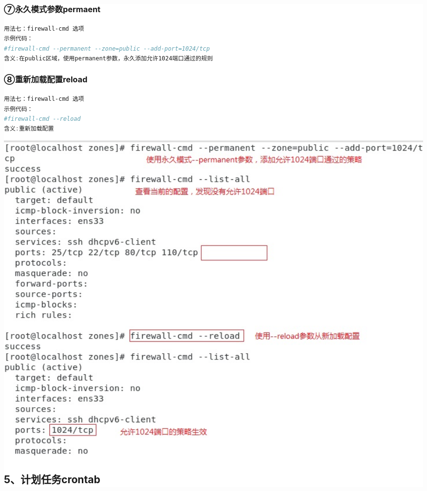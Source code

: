 

### ⑦永久模式参数permaent

```powershell
用法七：firewall-cmd 选项
示例代码：
#firewall-cmd --permanent --zone=public --add-port=1024/tcp
含义:在public区域，使用permanent参数，永久添加允许1024端口通过的规则

```

### ⑧重新加载配置reload

```powershell
用法七：firewall-cmd 选项
示例代码：
#firewall-cmd --reload
含义:重新加载配置
```



<img src="./media/firewall09.jpg" style="width:960px" />



## 5、计划任务crontab
